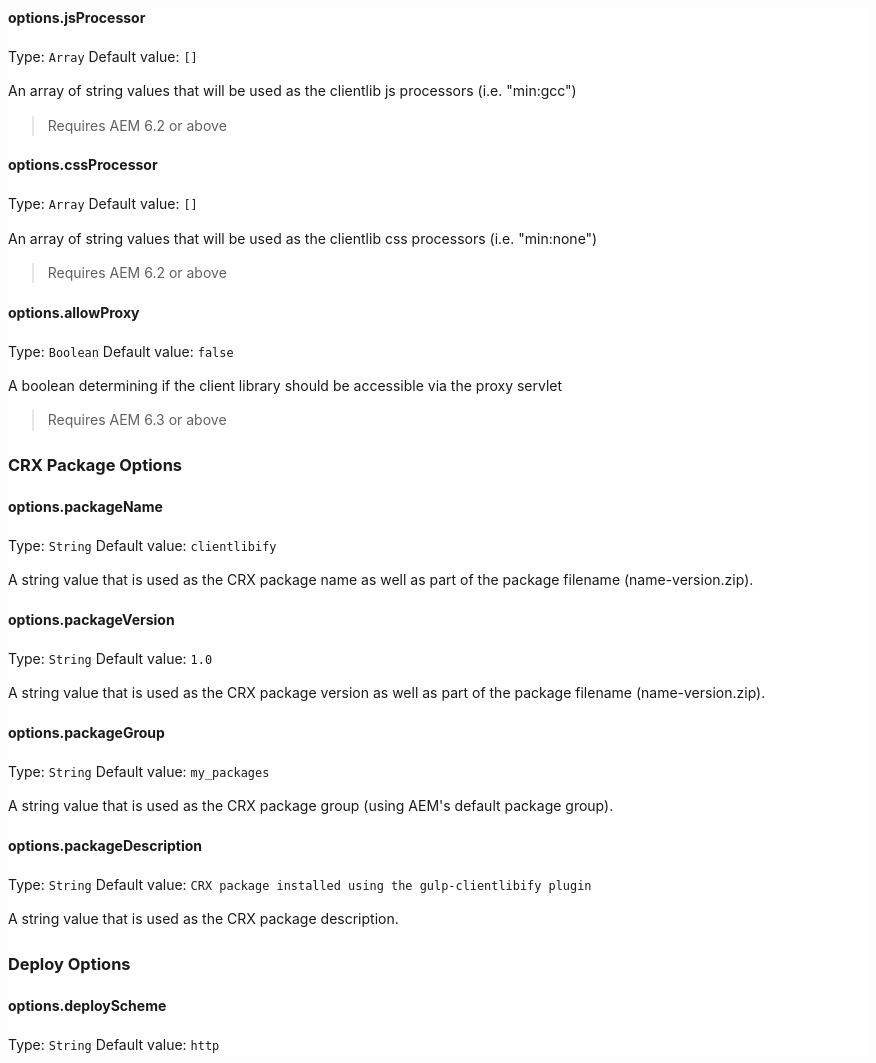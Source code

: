 #### options.jsProcessor
Type: `Array`
Default value: `[]`

An array of string values that will be used as the clientlib js processors (i.e. "min:gcc")
> Requires AEM 6.2 or above

#### options.cssProcessor
Type: `Array`
Default value: `[]`

An array of string values that will be used as the clientlib css processors (i.e. "min:none")
> Requires AEM 6.2 or above

#### options.allowProxy
Type: `Boolean`
Default value: `false`

A boolean determining if the client library should be accessible via the proxy servlet
> Requires AEM 6.3 or above

### CRX Package Options

#### options.packageName
Type: `String`
Default value: `clientlibify`

A string value that is used as the CRX package name as well as part of the package
filename (name-version.zip).

#### options.packageVersion
Type: `String`
Default value: `1.0`

A string value that is used as the CRX package version as well as part of the package
filename (name-version.zip).

#### options.packageGroup
Type: `String`
Default value: `my_packages`

A string value that is used as the CRX package group (using AEM's default package group).

#### options.packageDescription
Type: `String`
Default value: `CRX package installed using the gulp-clientlibify plugin`

A string value that is used as the CRX package description.

### Deploy Options

#### options.deployScheme
Type: `String`
Default value: `http`
